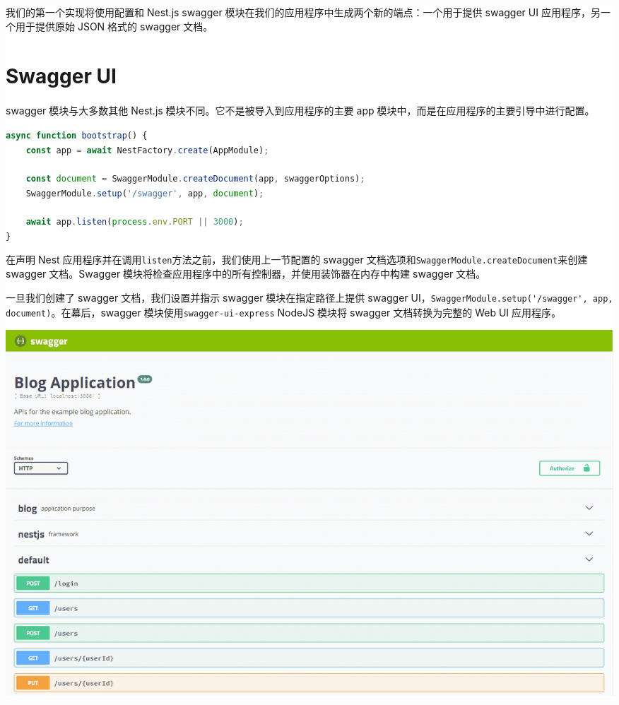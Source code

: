 我们的第一个实现将使用配置和 Nest.js swagger 模块在我们的应用程序中生成两个新的端点：一个用于提供 swagger UI 应用程序，另一个用于提供原始 JSON 格式的 swagger 文档。

# Swagger UI

swagger 模块与大多数其他 Nest.js 模块不同。它不是被导入到应用程序的主要 app 模块中，而是在应用程序的主要引导中进行配置。

```js
async function bootstrap() {
    const app = await NestFactory.create(AppModule);

    const document = SwaggerModule.createDocument(app, swaggerOptions);
    SwaggerModule.setup('/swagger', app, document);

    await app.listen(process.env.PORT || 3000);
}

```

在声明 Nest 应用程序并在调用`listen`方法之前，我们使用上一节配置的 swagger 文档选项和`SwaggerModule.createDocument`来创建 swagger 文档。Swagger 模块将检查应用程序中的所有控制器，并使用装饰器在内存中构建 swagger 文档。

一旦我们创建了 swagger 文档，我们设置并指示 swagger 模块在指定路径上提供 swagger UI，`SwaggerModule.setup('/swagger', app, document)`。在幕后，swagger 模块使用`swagger-ui-express` NodeJS 模块将 swagger 文档转换为完整的 Web UI 应用程序。

![示例 Swagger UI 应用程序](img/basic-swagger-ui.png)
